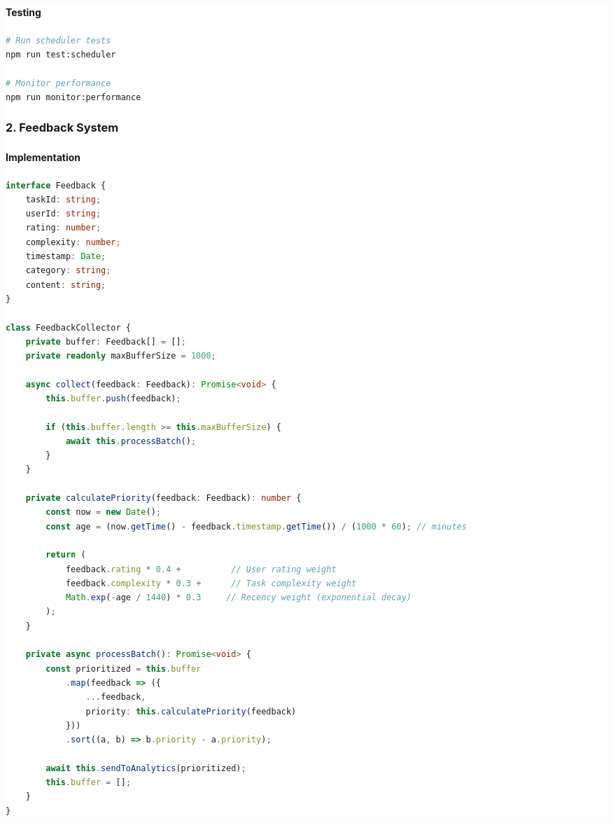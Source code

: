 #### Testing
```bash
# Run scheduler tests
npm run test:scheduler

# Monitor performance
npm run monitor:performance
```

### 2. Feedback System

#### Implementation
```typescript
interface Feedback {
    taskId: string;
    userId: string;
    rating: number;
    complexity: number;
    timestamp: Date;
    category: string;
    content: string;
}

class FeedbackCollector {
    private buffer: Feedback[] = [];
    private readonly maxBufferSize = 1000;
    
    async collect(feedback: Feedback): Promise<void> {
        this.buffer.push(feedback);
        
        if (this.buffer.length >= this.maxBufferSize) {
            await this.processBatch();
        }
    }
    
    private calculatePriority(feedback: Feedback): number {
        const now = new Date();
        const age = (now.getTime() - feedback.timestamp.getTime()) / (1000 * 60); // minutes
        
        return (
            feedback.rating * 0.4 +          // User rating weight
            feedback.complexity * 0.3 +      // Task complexity weight
            Math.exp(-age / 1440) * 0.3     // Recency weight (exponential decay)
        );
    }
    
    private async processBatch(): Promise<void> {
        const prioritized = this.buffer
            .map(feedback => ({
                ...feedback,
                priority: this.calculatePriority(feedback)
            }))
            .sort((a, b) => b.priority - a.priority);
            
        await this.sendToAnalytics(prioritized);
        this.buffer = [];
    }
}
```
